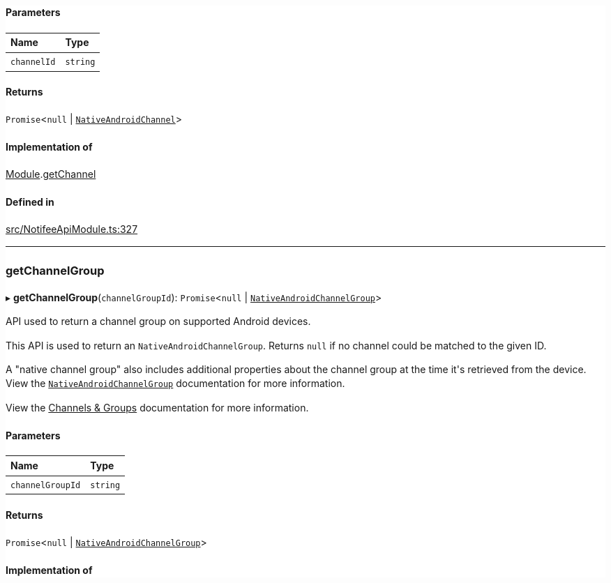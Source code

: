 #### Parameters

| Name | Type |
| :------ | :------ |
| `channelId` | `string` |

#### Returns

`Promise`<``null`` \| [`NativeAndroidChannel`](../interfaces/types_NotificationAndroid.NativeAndroidChannel.md)\>

#### Implementation of

[Module](../interfaces/types_Module.Module.md).[getChannel](../interfaces/types_Module.Module.md#getchannel)

#### Defined in

[src/NotifeeApiModule.ts:327](https://github.com/notifee/react-native-notifee/blob/ee86b51/src/NotifeeApiModule.ts#L327)

___

### getChannelGroup

▸ **getChannelGroup**(`channelGroupId`): `Promise`<``null`` \| [`NativeAndroidChannelGroup`](../interfaces/types_NotificationAndroid.NativeAndroidChannelGroup.md)\>

API used to return a channel group on supported Android devices.

This API is used to return an `NativeAndroidChannelGroup`. Returns `null` if no channel could be matched to
the given ID.

A "native channel group" also includes additional properties about the channel group at the time it's
retrieved from the device. View the [`NativeAndroidChannelGroup`](/react-native/reference/nativeandroidchannelgroup)
documentation for more information.

View the [Channels & Groups](/react-native/docs/android/channels) documentation for more information.

#### Parameters

| Name | Type |
| :------ | :------ |
| `channelGroupId` | `string` |

#### Returns

`Promise`<``null`` \| [`NativeAndroidChannelGroup`](../interfaces/types_NotificationAndroid.NativeAndroidChannelGroup.md)\>

#### Implementation of
